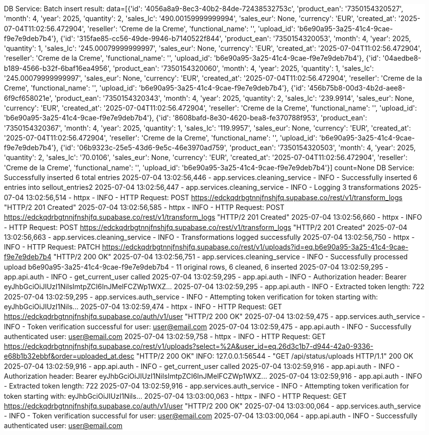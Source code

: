DB Service: Batch insert result: data=[{'id': '4056a8a9-8ec3-40b2-84de-72438532753c', 'product_ean': '7350154320527', 'month': 4, 'year': 2025, 'quantity': 2, 'sales_lc': '490.00159999999994', 'sales_eur': None, 'currency': 'EUR', 'created_at': '2025-07-04T11:02:56.472904', 'reseller': 'Creme de la Creme', 'functional_name': '', 'upload_id': 'b6e90a95-3a25-41c4-9cae-f9e7e9deb7b4'}, {'id': '315fae85-cc56-49de-9946-b7140522f844', 'product_ean': '7350154320053', 'month': 4, 'year': 2025, 'quantity': 1, 'sales_lc': '245.00079999999997', 'sales_eur': None, 'currency': 'EUR', 'created_at': '2025-07-04T11:02:56.472904', 'reseller': 'Creme de la Creme', 'functional_name': '', 'upload_id': 'b6e90a95-3a25-41c4-9cae-f9e7e9deb7b4'}, {'id': '04aedbe8-b189-4566-b32f-6baf16ea4956', 'product_ean': '7350154320060', 'month': 4, 'year': 2025, 'quantity': 1, 'sales_lc': '245.00079999999997', 'sales_eur': None, 'currency': 'EUR', 'created_at': '2025-07-04T11:02:56.472904', 'reseller': 'Creme de la Creme', 'functional_name': '', 'upload_id': 'b6e90a95-3a25-41c4-9cae-f9e7e9deb7b4'}, {'id': '456b75b8-00d3-4b2d-aee8-6f9cf658021e', 'product_ean': '7350154320343', 'month': 4, 'year': 2025, 'quantity': 2, 'sales_lc': '239.9914', 'sales_eur': None, 'currency': 'EUR', 'created_at': '2025-07-04T11:02:56.472904', 'reseller': 'Creme de la Creme', 'functional_name': '', 'upload_id': 'b6e90a95-3a25-41c4-9cae-f9e7e9deb7b4'}, {'id': '8608bafd-8e30-4620-bea8-fe370788f953', 'product_ean': '7350154320367', 'month': 4, 'year': 2025, 'quantity': 1, 'sales_lc': '119.9957', 'sales_eur': None, 'currency': 'EUR', 'created_at': '2025-07-04T11:02:56.472904', 'reseller': 'Creme de la Creme', 'functional_name': '', 'upload_id': 'b6e90a95-3a25-41c4-9cae-f9e7e9deb7b4'}, {'id': '06b9323c-25e5-43d6-9e5c-46e3970ad759', 'product_ean': '7350154320503', 'month': 4, 'year': 2025, 'quantity': 2, 'sales_lc': '70.0106', 'sales_eur': None, 'currency': 'EUR', 'created_at': '2025-07-04T11:02:56.472904', 'reseller': 'Creme de la Creme', 'functional_name': '', 'upload_id': 'b6e90a95-3a25-41c4-9cae-f9e7e9deb7b4'}] count=None
DB Service: Successfully inserted 6 total entries
2025-07-04 13:02:56,446 - app.services.cleaning_service - INFO - Successfully inserted 6 entries into sellout_entries2
2025-07-04 13:02:56,447 - app.services.cleaning_service - INFO - Logging 3 transformations
2025-07-04 13:02:56,514 - httpx - INFO - HTTP Request: POST https://edckqdrbgtnnjfnshjfq.supabase.co/rest/v1/transform_logs "HTTP/2 201 Created"
2025-07-04 13:02:56,585 - httpx - INFO - HTTP Request: POST https://edckqdrbgtnnjfnshjfq.supabase.co/rest/v1/transform_logs "HTTP/2 201 Created"
2025-07-04 13:02:56,660 - httpx - INFO - HTTP Request: POST https://edckqdrbgtnnjfnshjfq.supabase.co/rest/v1/transform_logs "HTTP/2 201 Created"
2025-07-04 13:02:56,663 - app.services.cleaning_service - INFO - Transformations logged successfully
2025-07-04 13:02:56,750 - httpx - INFO - HTTP Request: PATCH https://edckqdrbgtnnjfnshjfq.supabase.co/rest/v1/uploads?id=eq.b6e90a95-3a25-41c4-9cae-f9e7e9deb7b4 "HTTP/2 200 OK"
2025-07-04 13:02:56,751 - app.services.cleaning_service - INFO - Successfully processed upload b6e90a95-3a25-41c4-9cae-f9e7e9deb7b4 - 11 original rows, 6 cleaned, 6 inserted
2025-07-04 13:02:59,295 - app.api.auth - INFO - get_current_user called
2025-07-04 13:02:59,295 - app.api.auth - INFO - Authorization header: Bearer eyJhbGciOiJIUzI1NiIsImtpZCI6InJMelFCZWp1WXZ...
2025-07-04 13:02:59,295 - app.api.auth - INFO - Extracted token length: 722
2025-07-04 13:02:59,295 - app.services.auth_service - INFO - Attempting token verification for token starting with: eyJhbGciOiJIUzI1NiIs...
2025-07-04 13:02:59,474 - httpx - INFO - HTTP Request: GET https://edckqdrbgtnnjfnshjfq.supabase.co/auth/v1/user "HTTP/2 200 OK"
2025-07-04 13:02:59,475 - app.services.auth_service - INFO - Token verification successful for user: user@email.com
2025-07-04 13:02:59,475 - app.api.auth - INFO - Successfully authenticated user: user@email.com
2025-07-04 13:02:59,758 - httpx - INFO - HTTP Request: GET https://edckqdrbgtnnjfnshjfq.supabase.co/rest/v1/uploads?select=%2A&user_id=eq.26d3c1b7-d944-42a0-9336-e68b1b32ebbf&order=uploaded_at.desc "HTTP/2 200 OK"
INFO:     127.0.0.1:56544 - "GET /api/status/uploads HTTP/1.1" 200 OK
2025-07-04 13:02:59,916 - app.api.auth - INFO - get_current_user called
2025-07-04 13:02:59,916 - app.api.auth - INFO - Authorization header: Bearer eyJhbGciOiJIUzI1NiIsImtpZCI6InJMelFCZWp1WXZ...
2025-07-04 13:02:59,916 - app.api.auth - INFO - Extracted token length: 722
2025-07-04 13:02:59,916 - app.services.auth_service - INFO - Attempting token verification for token starting with: eyJhbGciOiJIUzI1NiIs...
2025-07-04 13:03:00,063 - httpx - INFO - HTTP Request: GET https://edckqdrbgtnnjfnshjfq.supabase.co/auth/v1/user "HTTP/2 200 OK"
2025-07-04 13:03:00,064 - app.services.auth_service - INFO - Token verification successful for user: user@email.com
2025-07-04 13:03:00,064 - app.api.auth - INFO - Successfully authenticated user: user@email.com
